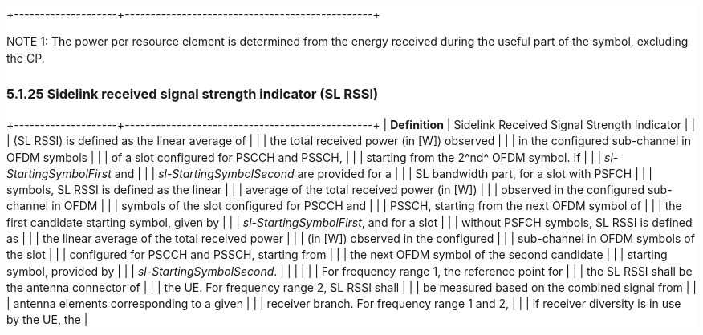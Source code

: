 +--------------------+------------------------------------------------+

NOTE 1: The power per resource element is determined from the energy
received during the useful part of the symbol, excluding the CP.

### 5.1.25 Sidelink received signal strength indicator (SL RSSI)

+--------------------+------------------------------------------------+
| **Definition**     | Sidelink Received Signal Strength Indicator    |
|                    | (SL RSSI) is defined as the linear average of  |
|                    | the total received power (in \[W\]) observed   |
|                    | in the configured sub-channel in OFDM symbols  |
|                    | of a slot configured for PSCCH and PSSCH,      |
|                    | starting from the 2^nd^ OFDM symbol. If        |
|                    | *sl-StartingSymbolFirst* and                   |
|                    | *sl-StartingSymbolSecond* are provided for a   |
|                    | SL bandwidth part, for a slot with PSFCH       |
|                    | symbols, SL RSSI is defined as the linear      |
|                    | average of the total received power (in \[W\]) |
|                    | observed in the configured sub-channel in OFDM |
|                    | symbols of the slot configured for PSCCH and   |
|                    | PSSCH, starting from the next OFDM symbol of   |
|                    | the first candidate starting symbol, given by  |
|                    | *sl-StartingSymbolFirst*, and for a slot       |
|                    | without PSFCH symbols, SL RSSI is defined as   |
|                    | the linear average of the total received power |
|                    | (in \[W\]) observed in the configured          |
|                    | sub-channel in OFDM symbols of the slot        |
|                    | configured for PSCCH and PSSCH, starting from  |
|                    | the next OFDM symbol of the second candidate   |
|                    | starting symbol, provided by                   |
|                    | *sl-StartingSymbolSecond*.                     |
|                    |                                                |
|                    | For frequency range 1, the reference point for |
|                    | the SL RSSI shall be the antenna connector of  |
|                    | the UE. For frequency range 2, SL RSSI shall   |
|                    | be measured based on the combined signal from  |
|                    | antenna elements corresponding to a given      |
|                    | receiver branch. For frequency range 1 and 2,  |
|                    | if receiver diversity is in use by the UE, the |